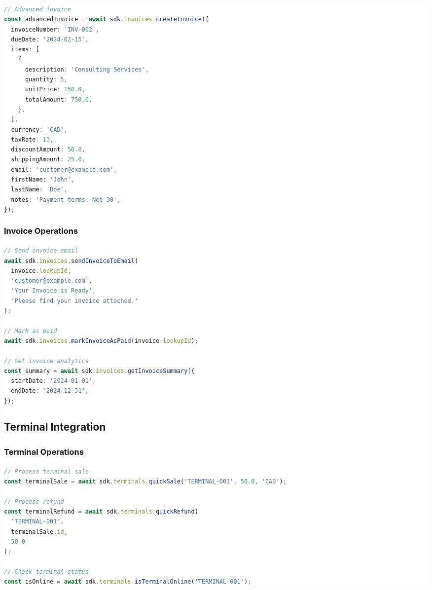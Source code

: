 ```typescript
// Advanced invoice
const advancedInvoice = await sdk.invoices.createInvoice({
  invoiceNumber: 'INV-002',
  dueDate: '2024-02-15',
  items: [
    {
      description: 'Consulting Services',
      quantity: 5,
      unitPrice: 150.0,
      totalAmount: 750.0,
    },
  ],
  currency: 'CAD',
  taxRate: 13,
  discountAmount: 50.0,
  shippingAmount: 25.0,
  email: 'customer@example.com',
  firstName: 'John',
  lastName: 'Doe',
  notes: 'Payment terms: Net 30',
});
```

### Invoice Operations

```typescript
// Send invoice email
await sdk.invoices.sendInvoiceToEmail(
  invoice.lookupId,
  'customer@example.com',
  'Your Invoice is Ready',
  'Please find your invoice attached.'
);

// Mark as paid
await sdk.invoices.markInvoiceAsPaid(invoice.lookupId);

// Get invoice analytics
const summary = await sdk.invoices.getInvoiceSummary({
  startDate: '2024-01-01',
  endDate: '2024-12-31',
});
```

## Terminal Integration

### Terminal Operations

```typescript
// Process terminal sale
const terminalSale = await sdk.terminals.quickSale('TERMINAL-001', 50.0, 'CAD');

// Process refund
const terminalRefund = await sdk.terminals.quickRefund(
  'TERMINAL-001',
  terminalSale.id,
  50.0
);

// Check terminal status
const isOnline = await sdk.terminals.isTerminalOnline('TERMINAL-001');
```
